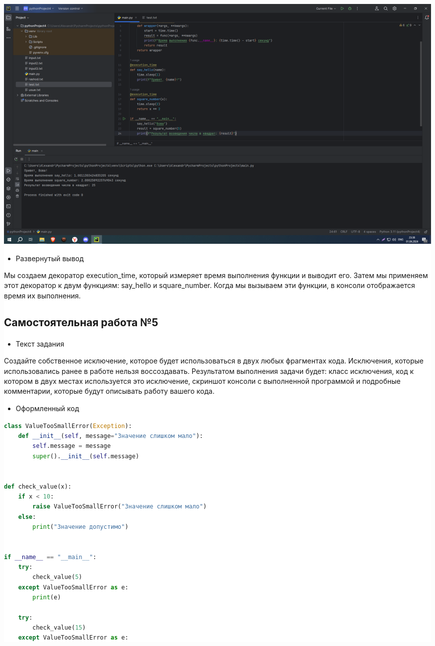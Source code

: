 ![Меню](https://github.com/Floxth/Software_engineering/blob/Тема_10/pic/lab_10_4.png)

- Развернутый вывод
  
Мы создаем декоратор execution_time, который измеряет время выполнения функции и выводит его. Затем мы применяем этот декоратор к двум функциям: say_hello и square_number. Когда мы вызываем эти функции, в консоли отображается время их выполнения.

## Самостоятельная работа №5
- Текст задания
  
Создайте собственное исключение, которое будет использоваться в двух любых фрагментах кода. Исключения, которые использовались ранее в работе нельзя воссоздавать. Результатом выполнения задачи будет: класс исключения, код к котором в двух местах используется это исключение, скриншот консоли с выполненной программой и подробные комментарии, которые будут описывать работу вашего кода.

- Оформленный код
  
```python
class ValueTooSmallError(Exception):
    def __init__(self, message="Значение слишком мало"):
        self.message = message
        super().__init__(self.message)


def check_value(x):
    if x < 10:
        raise ValueTooSmallError("Значение слишком мало")
    else:
        print("Значение допустимо")


if __name__ == "__main__":
    try:
        check_value(5)
    except ValueTooSmallError as e:
        print(e)

    try:
        check_value(15)
    except ValueTooSmallError as e:
```